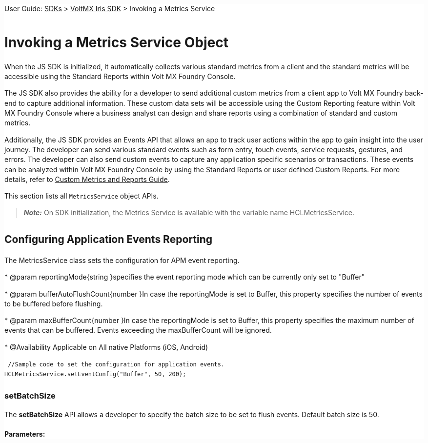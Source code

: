                              

User Guide: [SDKs](../Foundry_SDKs.md) > [VoltMX Iris SDK](Installing_VoltMXJS_SDK.md) > Invoking a Metrics Service

Invoking a Metrics Service Object
=================================

When the JS SDK is initialized, it automatically collects various standard metrics from a client and the standard metrics will be accessible using the Standard Reports within Volt MX Foundry Console.

The JS SDK also provides the ability for a developer to send additional custom metrics from a client app to Volt MX Foundry back-end to capture additional information. These custom data sets will be accessible using the Custom Reporting feature within Volt MX Foundry Console where a business analyst can design and share reports using a combination of standard and custom metrics.

Additionally, the JS SDK provides an Events API that allows an app to track user actions within the app to gain insight into the user journey. The developer can send various standard events such as form entry, touch events, service requests, gestures, and errors. The developer can also send custom events to capture any application specific scenarios or transactions. These events can be analyzed within Volt MX Foundry Console by using the Standard Reports or user defined Custom Reports. For more details, refer to [Custom Metrics and Reports Guide](../../../../Foundry/custom_metrics_and_reports/Content/Custom_Metrics_and_Reports_Guide.md).

This section lists all `MetricsService` object APIs.

> **_Note:_** On SDK initialization, the Metrics Service is available with the variable name HCLMetricsService.

Configuring Application Events Reporting
----------------------------------------

The MetricsService class sets the configuration for APM event reporting.

\* @param reportingMode{string }specifies the event reporting mode which can be currently only set to "Buffer"

\* @param bufferAutoFlushCount{number }In case the reportingMode is set to Buffer, this property specifies the number of events to be buffered before flushing.

\* @param maxBufferCount{number }In case the reportingMode is set to Buffer, this property specifies the maximum number of events that can be buffered. Events exceeding the maxBufferCount will be ignored.

\* @Availability Applicable on All native Platforms (iOS, Android)

```
 //Sample code to set the configuration for application events.
HCLMetricsService.setEventConfig("Buffer", 50, 200);

```

### setBatchSize

The **setBatchSize** API allows a developer to specify the batch size to be set to flush events. Default batch size is 50.

#### Parameters:
